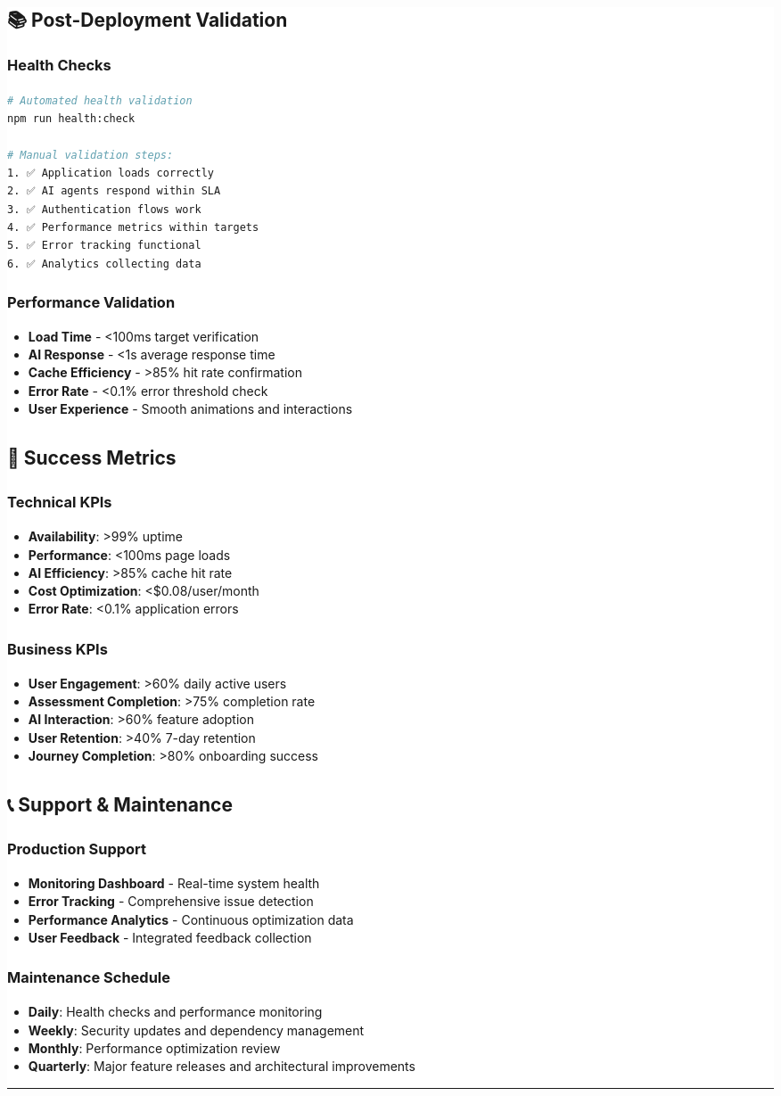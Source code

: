 ## 📚 **Post-Deployment Validation**

### **Health Checks**
```bash
# Automated health validation
npm run health:check

# Manual validation steps:
1. ✅ Application loads correctly
2. ✅ AI agents respond within SLA
3. ✅ Authentication flows work
4. ✅ Performance metrics within targets
5. ✅ Error tracking functional
6. ✅ Analytics collecting data
```

### **Performance Validation**
- **Load Time** - <100ms target verification
- **AI Response** - <1s average response time
- **Cache Efficiency** - >85% hit rate confirmation
- **Error Rate** - <0.1% error threshold check
- **User Experience** - Smooth animations and interactions

## 🎯 **Success Metrics**

### **Technical KPIs**
- **Availability**: >99% uptime
- **Performance**: <100ms page loads
- **AI Efficiency**: >85% cache hit rate
- **Cost Optimization**: <$0.08/user/month
- **Error Rate**: <0.1% application errors

### **Business KPIs**
- **User Engagement**: >60% daily active users
- **Assessment Completion**: >75% completion rate
- **AI Interaction**: >60% feature adoption
- **User Retention**: >40% 7-day retention
- **Journey Completion**: >80% onboarding success

## 📞 **Support & Maintenance**

### **Production Support**
- **Monitoring Dashboard** - Real-time system health
- **Error Tracking** - Comprehensive issue detection
- **Performance Analytics** - Continuous optimization data
- **User Feedback** - Integrated feedback collection

### **Maintenance Schedule**
- **Daily**: Health checks and performance monitoring
- **Weekly**: Security updates and dependency management
- **Monthly**: Performance optimization review
- **Quarterly**: Major feature releases and architectural improvements

---